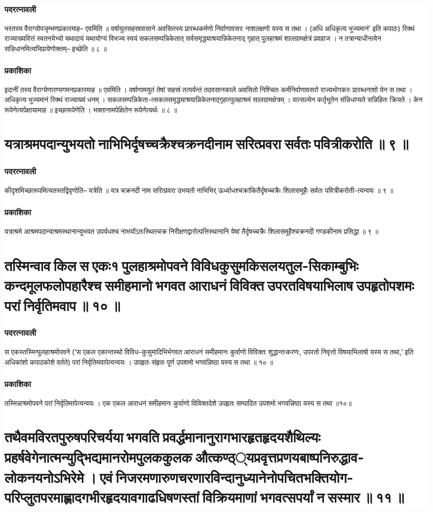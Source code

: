 ### **पदरत्नावली**

भरतस्य वैराग्योपजृम्भणप्रकारमाह– एवमिति ॥ वर्षायुतसहस्रावसाने अवसितस्य प्रारब्धकर्मणो निर्वाणावसरः नाशलक्षणो यस्य स तथा । (अधि अधिकृत्य भुज्यमानं’ इति कपाठः) रिक्थं राज्याख्यवित्तं स्वतनयेभ्यो यथादायं यथायोग्यं विभज्य स्वयं सकलसम्पन्निकेतात् सर्वसमृद्ध्याश्रयान्निकेतनाद् गृहात् पुलहाश्रमं शालग्रामक्षेत्रं प्रवव्राज । न तत्रान्याधीनत्वेन सन्निधानमित्यभिप्रायेणोक्तम्– इच्छेति ॥ ८ ॥

### **प्रकाशिका**

इदानीं तस्य वैराग्येणारण्यगमनप्रकारमाह ॥ एवमिति । वर्षाणामयुतं तेषां सहस्रं तत्पर्यन्तं तदवसानकाले अवसितो निश्चितः कर्मनिर्वाणावसरो राज्यभोगकरः प्रारब्धनाशो येन स तथा । अधिकृत्य भुज्यमानं रिक्थं राज्याख्यं धनम् । सकलसम्पन्निकेता-त्सकलसमृद्ध्याश्रयान्निकेतनाद्गृहात्पुलहाश्रमं सालग्रामक्षेत्रम् । वात्सल्येन कर्तृभूतेन संन्निधाप्यते सन्निहितः क्रियते । केन रूपेणेत्यपेक्षायामाह ॥ इच्छारूपेणेति । भक्तानामपेक्षितेन रूपेणेत्यर्थः ॥ ८ ॥

# **यत्राश्रमपदान्युभयतो नाभिभिर्दृषच्चक्रैश्चक्रनदीनाम सरित्प्रवरा सर्वतः पवित्रीकरोति ॥ ९ ॥**

### **पदरत्नावली**

कीदृशमिच्छारूपमित्यतस्तद्विवृणोति– यत्रेति ॥ यत्र चक्रनदी नाम सरित्प्रवरा उभयतो नाभिभिर् ऊर्ध्वाधश्चक्रांकितैर्दृषच्चक्रैः शिलासमूहैः सर्वतः पवित्रीकरोती-त्यन्वयः ॥ ९ ॥

### **प्रकाशिका**

यत्राश्रमे आश्रमपदान्याश्रमस्थानान्युभयत उपर्यधश्च नाभयोंऽतःस्थितचक्र निरीक्षणद्वारोत्पत्तिस्थानानि येषां तैर्दृषच्चक्रैः शिलासमूहैश्चक्रनदी गण्डकीनाम प्रसिद्धा ॥ ९ ॥

# **तस्मिन्वाव किल स एकः१ पुलहाश्रमोपवने विविधकुसुमकिसलयतुल-सिकाम्बुभिः कन्दमूलफलोपहारैश्च समीहमानो भगवत आराधनं विविक्त उपरतविषयाभिलाष उपहृतोपशमः परां निर्वृतिमवाप ॥ १० ॥**

### **पदरत्नावली**

स एकस्तस्मिन्पुलहाश्रमोपवने (‘स एकल एकान्तस्थो विविध-कुसुमादिभिर्भगवत आराधनं समीहमानः कुर्वाणो विविक्तः शुद्धान्तःकरणः, उपरतो निवृत्तो विषयाभिलाषो यस्य स तथा,’ इति अधिकांशो कपाठकोशे वर्तते) परां निर्वृतिमवापेत्यन्वयः । उपहृतः संहृतः पूर्ण उपशमो भगवन्निष्ठा यस्य स तथा ॥ १० ॥

### **प्रकाशिका**

तस्मिन्नाश्रमोपवने परां निर्वृतिमापेत्यन्वयः । एक एकल आराधनं समीहमानः कुर्वाणो विविक्तदेशे उपहृतः सम्पादित उपशमो भगवन्निष्ठा यस्य स तथा ॥१०॥

# **तथैवमविरतपुरुषपरिचर्यया भगवति प्रवर्द्धमानानुरागभारहृतहृदयशैथिल्यः प्रहर्षवेगेनात्मन्युद्भिद्यमानरोमपुलककुलक औत्कण्ठ््यप्रवृत्तप्रणयबाष्पनिरुद्धाव-लोकनयनोऽभिरेमे । एवं निजरमणारुणचरणारविन्दानुध्यानेनोपचितभक्तियोग-परिप्लुतपरमाह्लादगभीरहृदयावगाढधिषणस्तां विक्रियमाणां भगवत्सपर्यां न सस्मार ॥ ११ ॥**
